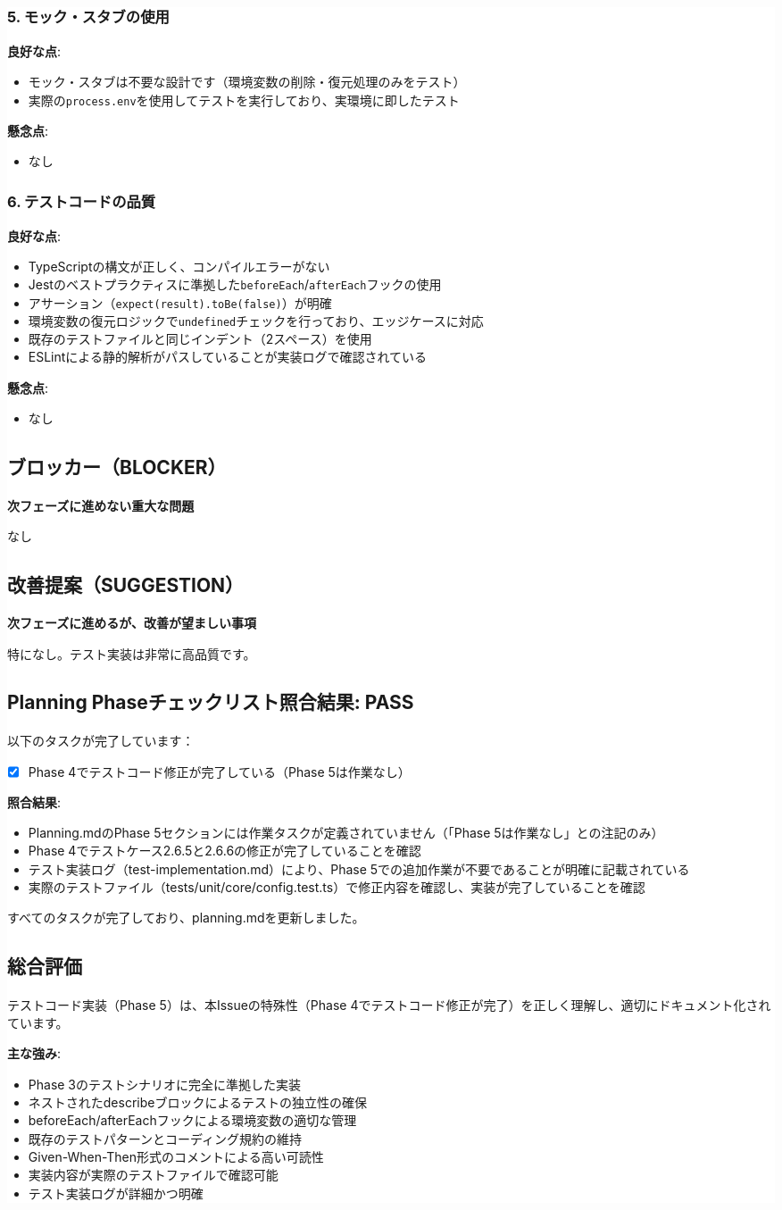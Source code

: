 ### 5. モック・スタブの使用

**良好な点**:
- モック・スタブは不要な設計です（環境変数の削除・復元処理のみをテスト）
- 実際の`process.env`を使用してテストを実行しており、実環境に即したテスト

**懸念点**:
- なし

### 6. テストコードの品質

**良好な点**:
- TypeScriptの構文が正しく、コンパイルエラーがない
- Jestのベストプラクティスに準拠した`beforeEach`/`afterEach`フックの使用
- アサーション（`expect(result).toBe(false)`）が明確
- 環境変数の復元ロジックで`undefined`チェックを行っており、エッジケースに対応
- 既存のテストファイルと同じインデント（2スペース）を使用
- ESLintによる静的解析がパスしていることが実装ログで確認されている

**懸念点**:
- なし

## ブロッカー（BLOCKER）

**次フェーズに進めない重大な問題**

なし

## 改善提案（SUGGESTION）

**次フェーズに進めるが、改善が望ましい事項**

特になし。テスト実装は非常に高品質です。

## Planning Phaseチェックリスト照合結果: PASS

以下のタスクが完了しています：

- [x] Phase 4でテストコード修正が完了している（Phase 5は作業なし）

**照合結果**:
- Planning.mdのPhase 5セクションには作業タスクが定義されていません（「Phase 5は作業なし」との注記のみ）
- Phase 4でテストケース2.6.5と2.6.6の修正が完了していることを確認
- テスト実装ログ（test-implementation.md）により、Phase 5での追加作業が不要であることが明確に記載されている
- 実際のテストファイル（tests/unit/core/config.test.ts）で修正内容を確認し、実装が完了していることを確認

すべてのタスクが完了しており、planning.mdを更新しました。

## 総合評価

テストコード実装（Phase 5）は、本Issueの特殊性（Phase 4でテストコード修正が完了）を正しく理解し、適切にドキュメント化されています。

**主な強み**:
- Phase 3のテストシナリオに完全に準拠した実装
- ネストされたdescribeブロックによるテストの独立性の確保
- beforeEach/afterEachフックによる環境変数の適切な管理
- 既存のテストパターンとコーディング規約の維持
- Given-When-Then形式のコメントによる高い可読性
- 実装内容が実際のテストファイルで確認可能
- テスト実装ログが詳細かつ明確
